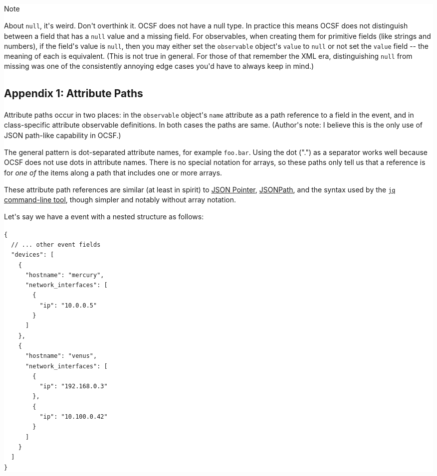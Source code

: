 > [!NOTE]
> About `null`, it's weird. Don't overthink it. OCSF does not have a null type. In practice this means OCSF does not distinguish between a field that has a `null` value and a missing field. For observables, when creating them for primitive fields (like strings and numbers), if the field's value is `null`, then you may either set the `observable` object's `value` to `null` or not set the `value` field -- the meaning of each is equivalent. (This is not true in general. For those of that remember the XML era, distinguishing `null` from missing was one of the consistently annoying edge cases you'd have to always keep in mind.)

## Appendix 1: Attribute Paths
Attribute paths occur in two places: in the `observable` object's `name` attribute as a path reference to a field in the event, and in class-specific attribute observable definitions. In both cases the paths are same. (Author's note: I believe this is the only use of JSON path-like capability in OCSF.)

The general pattern is dot-separated attribute names, for example `foo.bar`. Using the dot (".") as a separator works well because OCSF does not use dots in attribute names. There is no special notation for arrays, so these paths only tell us that a reference is for _one of_ the items along a path that includes one or more arrays.

These attribute path references are similar (at least in spirit) to [JSON Pointer](https://www.rfc-editor.org/rfc/rfc6901), [JSONPath](https://www.rfc-editor.org/rfc/rfc9535), and the syntax used by the [`jq` command-line tool](https://github.com/jqlang/jq), though simpler and notably without array notation.

Let's say we have a event with a nested structure as follows:
```jsonc
{
  // ... other event fields
  "devices": [
    {
      "hostname": "mercury",
      "network_interfaces": [
        {
          "ip": "10.0.0.5"
        }
      ]
    },
    {
      "hostname": "venus",
      "network_interfaces": [
        {
          "ip": "192.168.0.3"
        },
        {
          "ip": "10.100.0.42"
        }
      ]
    }
  ]
}
```
